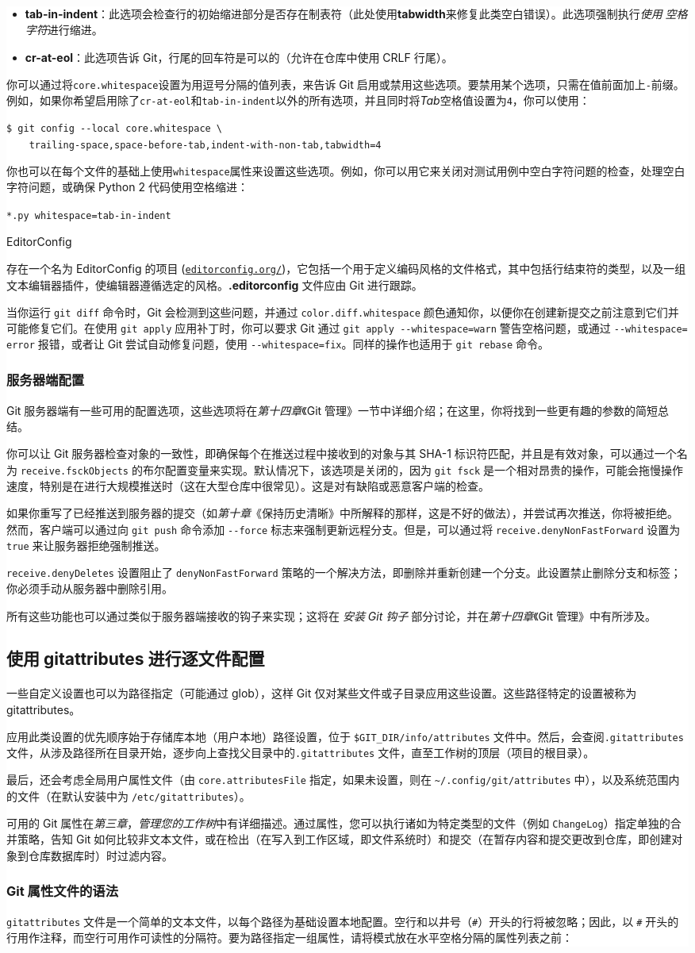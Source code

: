 +   **tab-in-indent**：此选项会检查行的初始缩进部分是否存在制表符（此处使用**tabwidth**来修复此类空白错误）。此选项强制执行*使用* *空格字符*进行缩进。

+   **cr-at-eol**：此选项告诉 Git，行尾的回车符是可以的（允许在仓库中使用 CRLF 行尾）。

你可以通过将`core.whitespace`设置为用逗号分隔的值列表，来告诉 Git 启用或禁用这些选项。要禁用某个选项，只需在值前面加上`-`前缀。例如，如果你希望启用除了`cr-at-eol`和`tab-in-indent`以外的所有选项，并且同时将*Tab*空格值设置为`4`，你可以使用：

```
$ git config --local core.whitespace \
    trailing-space,space-before-tab,indent-with-non-tab,tabwidth=4
```

你也可以在每个文件的基础上使用`whitespace`属性来设置这些选项。例如，你可以用它来关闭对测试用例中空白字符问题的检查，处理空白字符问题，或确保 Python 2 代码使用空格缩进：

```
*.py whitespace=tab-in-indent
```

EditorConfig

存在一个名为 EditorConfig 的项目 ([`editorconfig.org/`](https://editorconfig.org/))，它包括一个用于定义编码风格的文件格式，其中包括行结束符的类型，以及一组文本编辑器插件，使编辑器遵循选定的风格。**.editorconfig** 文件应由 Git 进行跟踪。

当你运行 `git diff` 命令时，Git 会检测到这些问题，并通过 `color.diff.whitespace` 颜色通知你，以便你在创建新提交之前注意到它们并可能修复它们。在使用 `git apply` 应用补丁时，你可以要求 Git 通过 `git apply --whitespace=warn` 警告空格问题，或通过 `--whitespace=error` 报错，或者让 Git 尝试自动修复问题，使用 `--whitespace=fix`。同样的操作也适用于 `git rebase` 命令。

### 服务器端配置

Git 服务器端有一些可用的配置选项，这些选项将在*第十四章*《Git 管理》一节中详细介绍；在这里，你将找到一些更有趣的参数的简短总结。

你可以让 Git 服务器检查对象的一致性，即确保每个在推送过程中接收到的对象与其 SHA-1 标识符匹配，并且是有效对象，可以通过一个名为 `receive.fsckObjects` 的布尔配置变量来实现。默认情况下，该选项是关闭的，因为 `git fsck` 是一个相对昂贵的操作，可能会拖慢操作速度，特别是在进行大规模推送时（这在大型仓库中很常见）。这是对有缺陷或恶意客户端的检查。

如果你重写了已经推送到服务器的提交（如*第十章*《保持历史清晰》中所解释的那样，这是不好的做法），并尝试再次推送，你将被拒绝。然而，客户端可以通过向 `git push` 命令添加 `--force` 标志来强制更新远程分支。但是，可以通过将 `receive.denyNonFastForward` 设置为 `true` 来让服务器拒绝强制推送。

`receive.denyDeletes` 设置阻止了 `denyNonFastForward` 策略的一个解决方法，即删除并重新创建一个分支。此设置禁止删除分支和标签；你必须手动从服务器中删除引用。

所有这些功能也可以通过类似于服务器端接收的钩子来实现；这将在 *安装 Git 钩子* 部分讨论，并在*第十四章*《Git 管理》中有所涉及。

## 使用 gitattributes 进行逐文件配置

一些自定义设置也可以为路径指定（可能通过 glob），这样 Git 仅对某些文件或子目录应用这些设置。这些路径特定的设置被称为 gitattributes。

应用此类设置的优先顺序始于存储库本地（用户本地）路径设置，位于 `$GIT_DIR/info/attributes` 文件中。然后，会查阅`.gitattributes` 文件，从涉及路径所在目录开始，逐步向上查找父目录中的`.gitattributes` 文件，直至工作树的顶层（项目的根目录）。

最后，还会考虑全局用户属性文件（由 `core.attributesFile` 指定，如果未设置，则在 `~/.config/git/attributes` 中），以及系统范围内的文件（在默认安装中为 `/etc/gitattributes`）。

可用的 Git 属性在*第三章*，*管理您的工作树*中有详细描述。通过属性，您可以执行诸如为特定类型的文件（例如 `ChangeLog`）指定单独的合并策略，告知 Git 如何比较非文本文件，或在检出（在写入到工作区域，即文件系统时）和提交（在暂存内容和提交更改到仓库，即创建对象到仓库数据库时）时过滤内容。

### Git 属性文件的语法

`gitattributes` 文件是一个简单的文本文件，以每个路径为基础设置本地配置。空行和以井号（`#`）开头的行将被忽略；因此，以 `#` 开头的行用作注释，而空行可用作可读性的分隔符。要为路径指定一组属性，请将模式放在水平空格分隔的属性列表之前：
